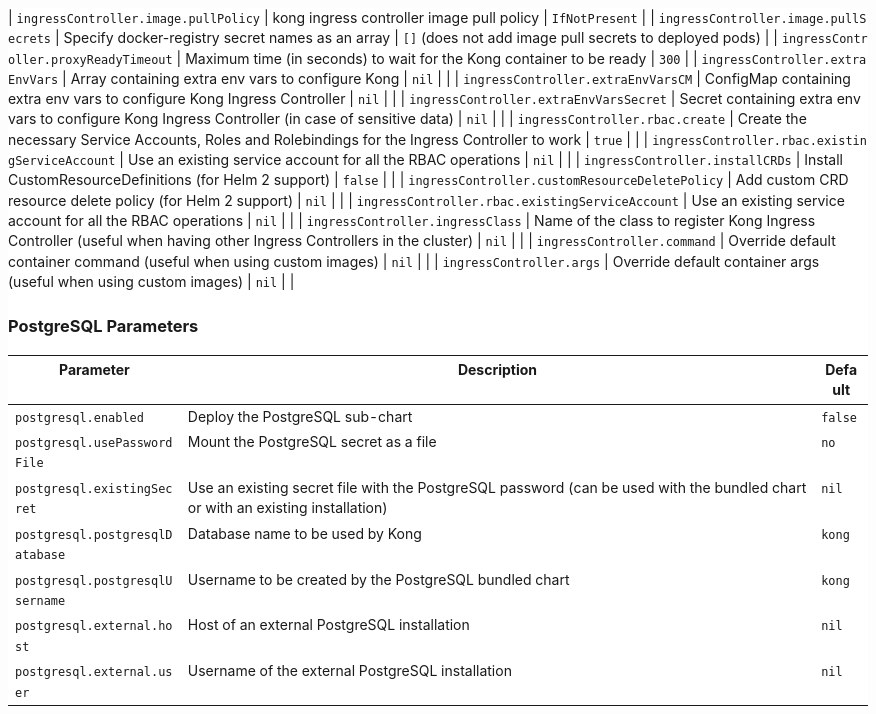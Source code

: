| `ingressController.image.pullPolicy`                     | kong ingress controller image pull policy                                                                              | `IfNotPresent`                                          |
| `ingressController.image.pullSecrets`                    | Specify docker-registry secret names as an array                                                       | `[]` (does not add image pull secrets to deployed pods) |
| `ingressController.proxyReadyTimeout`                | Maximum time (in seconds) to wait for the Kong container to be ready                                                                      | `300`                                                  |
| `ingressController.extraEnvVars`                         | Array containing extra env vars to configure Kong                                                                                                       | `nil`                                                                                                   |             |
| `ingressController.extraEnvVarsCM`                       | ConfigMap containing extra env vars to configure Kong Ingress Controller                                                                                                   | `nil`                                                                                                   |             |
| `ingressController.extraEnvVarsSecret`                   | Secret containing extra env vars to configure Kong Ingress Controller (in case of sensitive data)                                                                          | `nil`                                                                                                   |             |
| `ingressController.rbac.create`                    | Create the necessary Service Accounts, Roles and Rolebindings for the Ingress Controller to work                             | `true`                                                                                                   |             |
| `ingressController.rbac.existingServiceAccount`                    | Use an existing service account for all the RBAC operations                             | `nil`                                                                                                   |             |
| `ingressController.installCRDs`                    | Install CustomResourceDefinitions (for Helm 2 support)                             | `false`                                                                                                   |             |
| `ingressController.customResourceDeletePolicy`                    | Add custom CRD resource delete policy (for Helm 2 support)                             | `nil`                                                                                                   |             |
| `ingressController.rbac.existingServiceAccount`                    | Use an existing service account for all the RBAC operations                             | `nil`                                                                                                   |             |
| `ingressController.ingressClass`                    | Name of the class to register Kong Ingress Controller (useful when having other Ingress Controllers in the cluster)                             | `nil`                                                                                                   |             |
| `ingressController.command`                    | Override default container command (useful when using custom images)                             | `nil`                                                                                                   |             |
| `ingressController.args`                    | Override default container args (useful when using custom images)                             | `nil`                                                                                                   |             |

### PostgreSQL Parameters
| Parameter                              | Description                                                                                            | Default                                                 |
|----------------------------------------|--------------------------------------------------------------------------------------------------------|---------------------------------------------------------|
| `postgresql.enabled`                      | Deploy the PostgreSQL sub-chart                                                     | `false`                                                 |
| `postgresql.usePasswordFile`          | Mount the PostgreSQL secret as a file                                                             | `no`                                |
| `postgresql.existingSecret`          | Use an existing secret file with the PostgreSQL password (can be used with the bundled chart or with an existing installation)                                                             | `nil`                                |
| `postgresql.postgresqlDatabase`          | Database name to be used by Kong                                                             | `kong`                                |
| `postgresql.postgresqlUsername`          | Username to be created by the PostgreSQL bundled chart                                                             | `kong`                                |
| `postgresql.external.host`          | Host of an external PostgreSQL installation                                                             | `nil`                                |
| `postgresql.external.user`          | Username of the external PostgreSQL installation                                                             | `nil`                                |